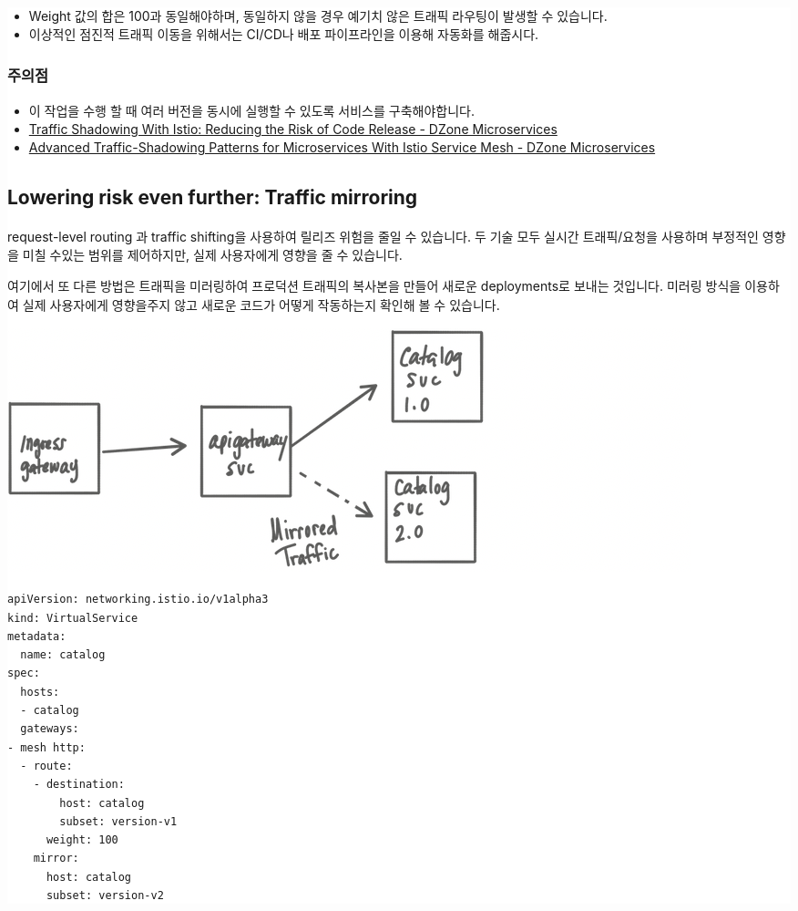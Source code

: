 * Weight 값의 합은 100과 동일해야하며, 동일하지 않을 경우 예기치 않은 트래픽 라우팅이 발생할 수 있습니다.
* 이상적인 점진적 트래픽 이동을 위해서는 CI/CD나 배포 파이프라인을 이용해 자동화를 해줍시다.

### 주의점
* 이 작업을 수행 할 때 여러 버전을 동시에 실행할 수 있도록 서비스를 구축해야합니다.
* [Traffic Shadowing With Istio: Reducing the Risk of Code Release - DZone Microservices](https://dzone.com/articles/traffic-shadowing-with-istio-reducing-the-risk-of)
* [Advanced Traffic-Shadowing Patterns for Microservices With Istio Service Mesh - DZone Microservices](https://dzone.com/articles/advanced-traffic-shadowing-patterns-for-microservi)


## Lowering risk even further: Traffic mirroring
request-level routing 과 traffic shifting을 사용하여 릴리즈 위험을 줄일 수 있습니다.
두 기술 모두 실시간 트래픽/요청을 사용하며 부정적인 영향을 미칠 수있는 범위를 제어하지만, 실제 사용자에게 영향을 줄 수 있습니다.

여기에서 또 다른 방법은 트래픽을 미러링하여 프로덕션 트래픽의 복사본을 만들어 새로운 deployments로 보내는 것입니다.
미러링 방식을 이용하여 실제 사용자에게 영향을주지 않고 새로운 코드가 어떻게 작동하는지 확인해 볼 수 있습니다.

![](chap05/page141image19469808.png)

```
apiVersion: networking.istio.io/v1alpha3
kind: VirtualService
metadata:
  name: catalog
spec:
  hosts:
  - catalog
  gateways:
- mesh http:
  - route:
    - destination:
        host: catalog
        subset: version-v1
      weight: 100
    mirror:
      host: catalog
      subset: version-v2
```
